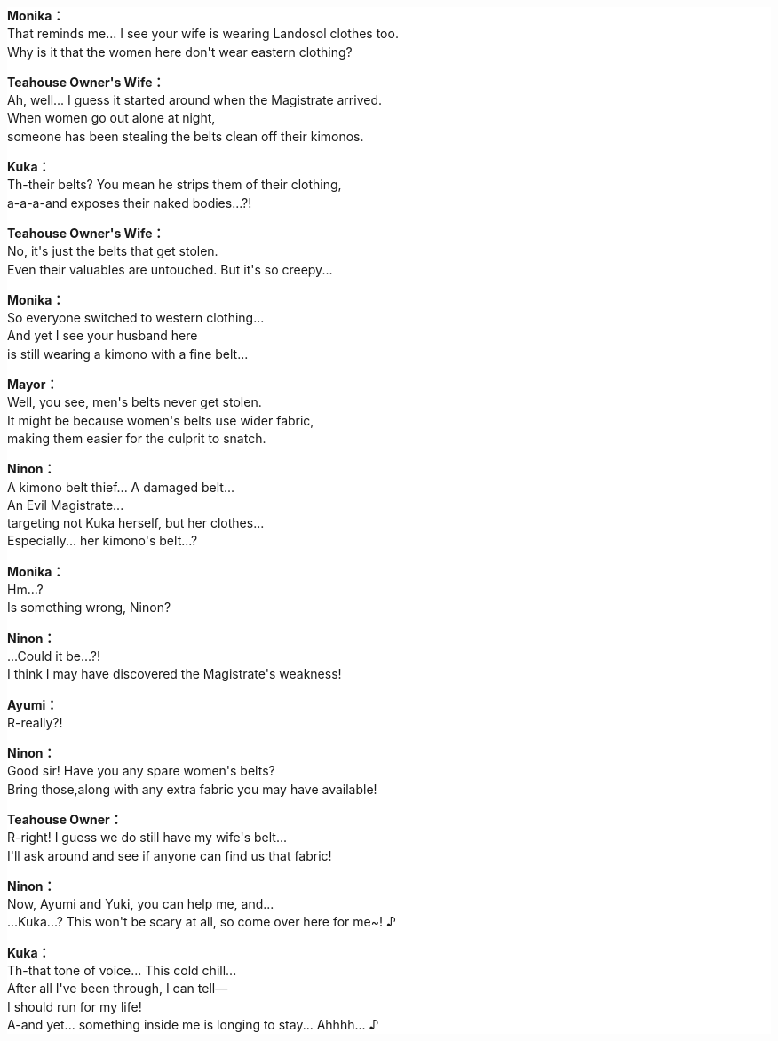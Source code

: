 **Monika：**  
That reminds me... I see your wife is wearing Landosol clothes too.  
Why is it that the women here don't wear eastern clothing?  
  
**Teahouse Owner's Wife：**  
Ah, well... I guess it started around when the Magistrate arrived.  
When women go out alone at night,  
someone has been stealing the belts clean off their kimonos.  
  
**Kuka：**  
Th-their belts? You mean he strips them of their clothing,  
a-a-a-and exposes their naked bodies...?!  
  
**Teahouse Owner's Wife：**  
No, it's just the belts that get stolen.  
Even their valuables are untouched. But it's so creepy...  
  
**Monika：**  
So everyone switched to western clothing...  
And yet I see your husband here  
is still wearing a kimono with a fine belt...  
  
**Mayor：**  
Well, you see, men's belts never get stolen.  
It might be because women's belts use wider fabric,  
making them easier for the culprit to snatch.  
  
**Ninon：**  
A kimono belt thief... A damaged belt...  
An Evil Magistrate...  
 targeting not Kuka herself, but her clothes...  
Especially... her kimono's belt...?  
  
**Monika：**  
Hm...?  
Is something wrong, Ninon?  
  
**Ninon：**  
...Could it be...?!  
I think I may have discovered the Magistrate's weakness!  
  
**Ayumi：**  
R-really?!  
  
**Ninon：**  
Good sir! Have you any spare women's belts?  
Bring those,along with any extra fabric you may have available!  
  
**Teahouse Owner：**  
R-right! I guess we do still have my wife's belt...  
I'll ask around and see if anyone can find us that fabric!  
  
**Ninon：**  
Now, Ayumi and Yuki, you can help me, and...  
...Kuka...? This won't be scary at all, so come over here for me~! ♪  
  
**Kuka：**  
Th-that tone of voice... This cold chill...  
After all I've been through, I can tell—  
I should run for my life!  
A-and yet... something inside me is longing to stay... Ahhhh... ♪  
  
